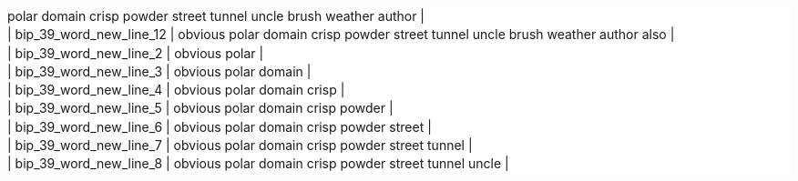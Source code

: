 polar
domain
crisp
powder
street
tunnel
uncle
brush
weather
author |  
| bip_39_word_new_line_12 | obvious
polar
domain
crisp
powder
street
tunnel
uncle
brush
weather
author
also |  
| bip_39_word_new_line_2 | obvious
polar |  
| bip_39_word_new_line_3 | obvious
polar
domain |  
| bip_39_word_new_line_4 | obvious
polar
domain
crisp |  
| bip_39_word_new_line_5 | obvious
polar
domain
crisp
powder |  
| bip_39_word_new_line_6 | obvious
polar
domain
crisp
powder
street |  
| bip_39_word_new_line_7 | obvious
polar
domain
crisp
powder
street
tunnel |  
| bip_39_word_new_line_8 | obvious
polar
domain
crisp
powder
street
tunnel
uncle |  
